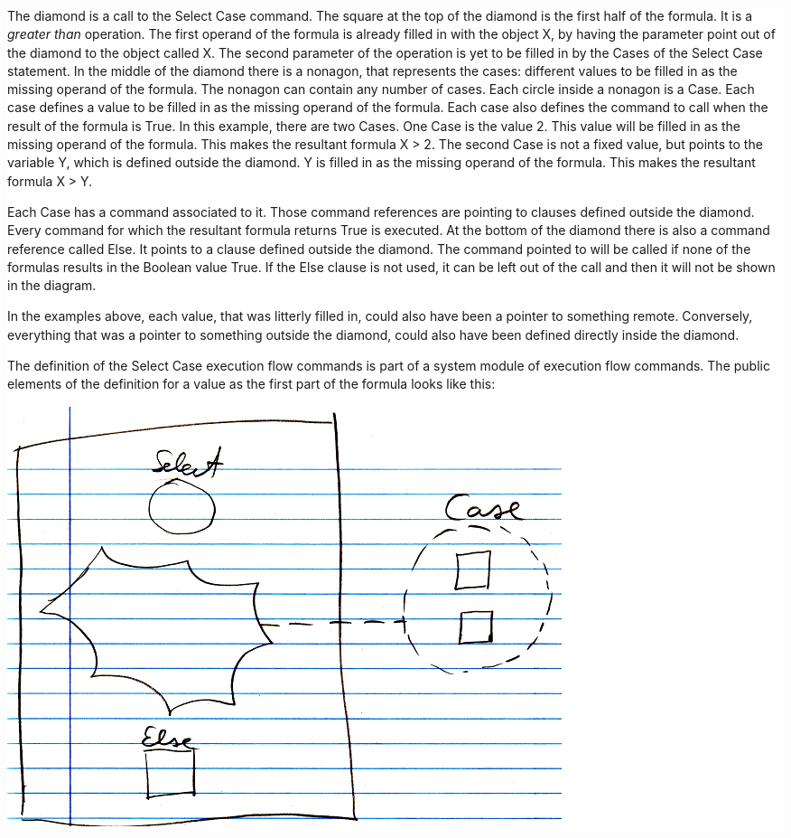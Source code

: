 The diamond is a call to the Select Case command. The square at the top of the diamond is the first half of the formula. It is a *greater than* operation. The first operand of the formula is already filled in with the object X, by having the parameter point out of the diamond to the object called X. The second parameter of the operation is yet to be filled in by the Cases of the Select Case statement. In the middle of the diamond there is a nonagon, that represents the cases: different values to be filled in as the missing operand of the formula. The nonagon can contain any number of cases. Each circle inside a nonagon is a Case. Each case defines a value to be filled in as the missing operand of the formula. Each case also defines the command to call when the result of the formula is True. In this example, there are two Cases. One Case is the value 2. This value will be filled in as the missing operand of the formula. This makes the resultant formula X > 2. The second Case is not a fixed value, but points to the variable Y, which is defined outside the diamond. Y is filled in as the missing operand of the formula. This makes the resultant formula X > Y.

Each Case has a command associated to it. Those command references are pointing to clauses defined outside the diamond. Every command for which the resultant formula returns True is executed. At the bottom of the diamond there is also a command reference called Else. It points to a clause defined outside the diamond. The command pointed to will be called if none of the formulas results in the Boolean value True. If the Else clause is not used, it can be left out of the call and then it will not be shown in the diagram.

In the examples above, each value, that was litterly filled in, could also have been a pointer to something remote. Conversely, everything that was a pointer to something outside the diamond, could also have been defined directly inside the diamond.

The definition of the Select Case execution flow commands is part of a system module of execution flow commands. The public elements of the definition for a value as the first part of the formula looks like this:

![](images/2.%20Conditional%20Execution.014.png)
